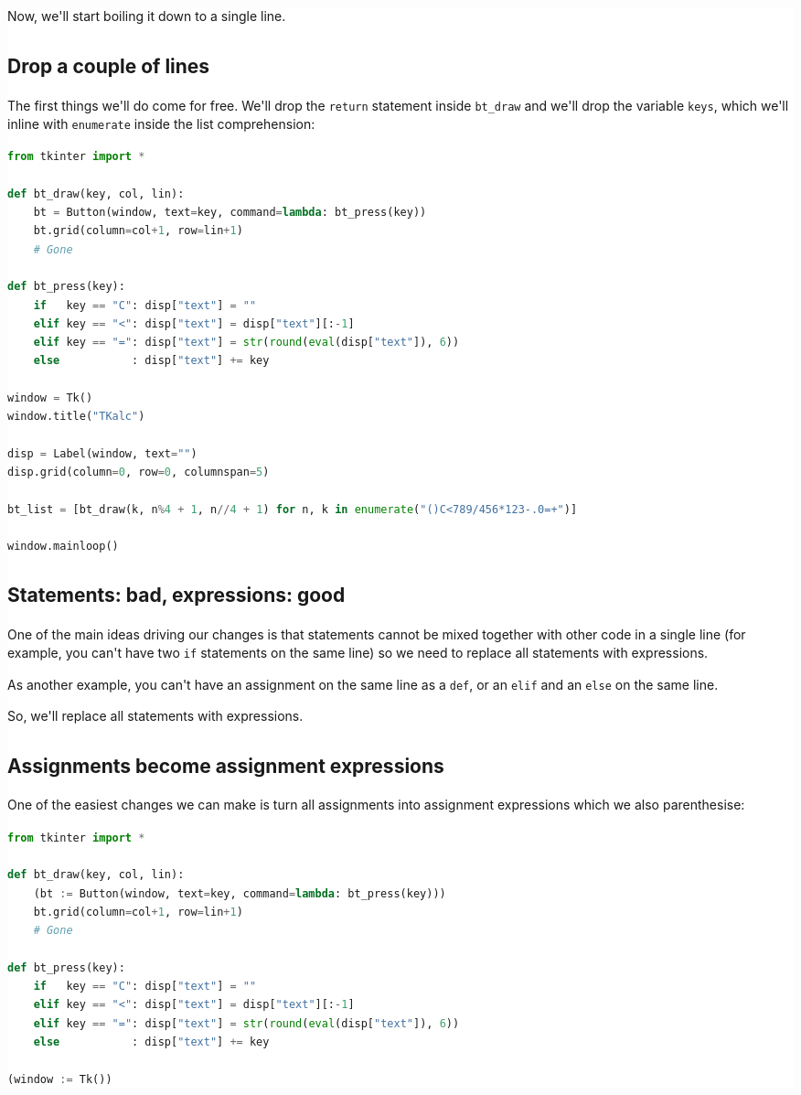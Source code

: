 Now, we'll start boiling it down to a single line.


## Drop a couple of lines

The first things we'll do come for free.
We'll drop the `return` statement inside `bt_draw` and we'll drop the variable `keys`, which we'll inline with `enumerate` inside the list comprehension:

```py
from tkinter import *

def bt_draw(key, col, lin):
    bt = Button(window, text=key, command=lambda: bt_press(key))
    bt.grid(column=col+1, row=lin+1)
    # Gone

def bt_press(key):
    if   key == "C": disp["text"] = ""
    elif key == "<": disp["text"] = disp["text"][:-1]
    elif key == "=": disp["text"] = str(round(eval(disp["text"]), 6))
    else           : disp["text"] += key

window = Tk()
window.title("TKalc")

disp = Label(window, text="")
disp.grid(column=0, row=0, columnspan=5)

bt_list = [bt_draw(k, n%4 + 1, n//4 + 1) for n, k in enumerate("()C<789/456*123-.0=+")]

window.mainloop()
```


## Statements: bad, expressions: good

One of the main ideas driving our changes is that statements cannot be mixed together with other code in a single line (for example, you can't have two `if` statements on the same line) so we need to replace all statements with expressions.

As another example, you can't have an assignment on the same line as a `def`, or an `elif` and an `else` on the same line.

So, we'll replace all statements with expressions.


## Assignments become assignment expressions

One of the easiest changes we can make is turn all assignments into assignment expressions which we also parenthesise:

```py
from tkinter import *

def bt_draw(key, col, lin):
    (bt := Button(window, text=key, command=lambda: bt_press(key)))
    bt.grid(column=col+1, row=lin+1)
    # Gone

def bt_press(key):
    if   key == "C": disp["text"] = ""
    elif key == "<": disp["text"] = disp["text"][:-1]
    elif key == "=": disp["text"] = str(round(eval(disp["text"]), 6))
    else           : disp["text"] += key

(window := Tk())
```

[reddit-post]: https://www.reddit.com/r/Python/comments/ojab0n/i_see_your_17_loc_calculator_and_i_raise_you_a/